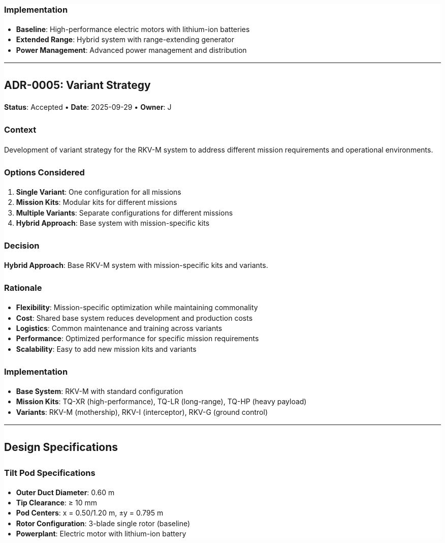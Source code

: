 ### Implementation

- **Baseline**: High-performance electric motors with lithium-ion batteries
- **Extended Range**: Hybrid system with range-extending generator
- **Power Management**: Advanced power management and distribution

---

## ADR-0005: Variant Strategy

**Status**: Accepted • **Date**: 2025-09-29 • **Owner**: J

### Context

Development of variant strategy for the RKV-M system to address different
mission requirements and operational environments.

### Options Considered

1. **Single Variant**: One configuration for all missions
2. **Mission Kits**: Modular kits for different missions
3. **Multiple Variants**: Separate configurations for different missions
4. **Hybrid Approach**: Base system with mission-specific kits

### Decision

**Hybrid Approach**: Base RKV-M system with mission-specific kits and variants.

### Rationale

- **Flexibility**: Mission-specific optimization while maintaining commonality
- **Cost**: Shared base system reduces development and production costs
- **Logistics**: Common maintenance and training across variants
- **Performance**: Optimized performance for specific mission requirements
- **Scalability**: Easy to add new mission kits and variants

### Implementation

- **Base System**: RKV-M with standard configuration
- **Mission Kits**: TQ-XR (high-performance), TQ-LR (long-range), TQ-HP (heavy
  payload)
- **Variants**: RKV-M (mothership), RKV-I (interceptor), RKV-G (ground control)

---

## Design Specifications

### Tilt Pod Specifications

- **Outer Duct Diameter**: 0.60 m
- **Tip Clearance**: ≥ 10 mm
- **Pod Centers**: x = 0.50/1.20 m, ±y = 0.795 m
- **Rotor Configuration**: 3-blade single rotor (baseline)
- **Powerplant**: Electric motor with lithium-ion battery
